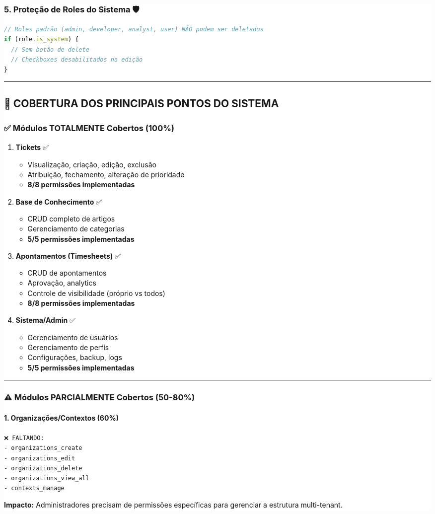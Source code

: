 
### 5. **Proteção de Roles do Sistema** 🛡️
```typescript
// Roles padrão (admin, developer, analyst, user) NÃO podem ser deletados
if (role.is_system) {
  // Sem botão de delete
  // Checkboxes desabilitados na edição
}
```

---

## 🎯 COBERTURA DOS PRINCIPAIS PONTOS DO SISTEMA

### ✅ **Módulos TOTALMENTE Cobertos** (100%)

1. **Tickets** ✅
   - Visualização, criação, edição, exclusão
   - Atribuição, fechamento, alteração de prioridade
   - **8/8 permissões implementadas**

2. **Base de Conhecimento** ✅
   - CRUD completo de artigos
   - Gerenciamento de categorias
   - **5/5 permissões implementadas**

3. **Apontamentos (Timesheets)** ✅
   - CRUD de apontamentos
   - Aprovação, analytics
   - Controle de visibilidade (próprio vs todos)
   - **8/8 permissões implementadas**

4. **Sistema/Admin** ✅
   - Gerenciamento de usuários
   - Gerenciamento de perfis
   - Configurações, backup, logs
   - **5/5 permissões implementadas**

---

### ⚠️ **Módulos PARCIALMENTE Cobertos** (50-80%)

#### 1. **Organizações/Contextos** (60%)
```
❌ FALTANDO:
- organizations_create
- organizations_edit
- organizations_delete
- organizations_view_all
- contexts_manage
```

**Impacto:** Administradores precisam de permissões específicas para gerenciar a estrutura multi-tenant.
